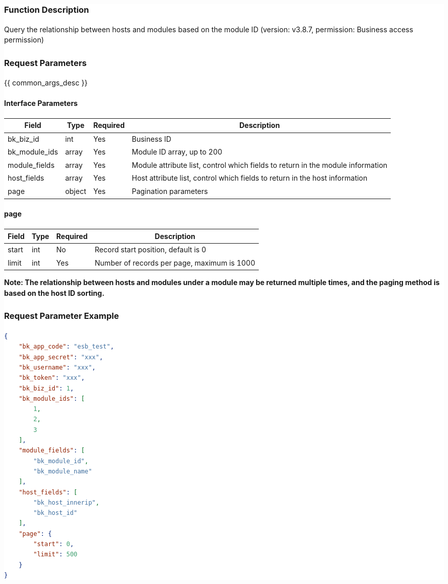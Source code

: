 ### Function Description

Query the relationship between hosts and modules based on the module ID (version: v3.8.7, permission: Business access permission)

### Request Parameters

{{ common_args_desc }}

#### Interface Parameters

| Field         | Type   | Required | Description                                                  |
| ------------- | ------ | -------- | ------------------------------------------------------------ |
| bk_biz_id     | int    | Yes      | Business ID                                                  |
| bk_module_ids | array  | Yes      | Module ID array, up to 200                                   |
| module_fields | array  | Yes      | Module attribute list, control which fields to return in the module information |
| host_fields   | array  | Yes      | Host attribute list, control which fields to return in the host information |
| page          | object | Yes      | Pagination parameters                                        |

#### page

| Field | Type | Required | Description                                 |
| ----- | ---- | -------- | ------------------------------------------- |
| start | int  | No       | Record start position, default is 0         |
| limit | int  | Yes      | Number of records per page, maximum is 1000 |

**Note: The relationship between hosts and modules under a module may be returned multiple times, and the paging method is based on the host ID sorting.**

### Request Parameter Example

```json
{
    "bk_app_code": "esb_test",
    "bk_app_secret": "xxx",
    "bk_username": "xxx",
    "bk_token": "xxx",
    "bk_biz_id": 1,
    "bk_module_ids": [
        1,
        2,
        3
    ],
    "module_fields": [
        "bk_module_id",
        "bk_module_name"
    ],
    "host_fields": [
        "bk_host_innerip",
        "bk_host_id"
    ],
    "page": {
        "start": 0,
        "limit": 500
    }
}
```
